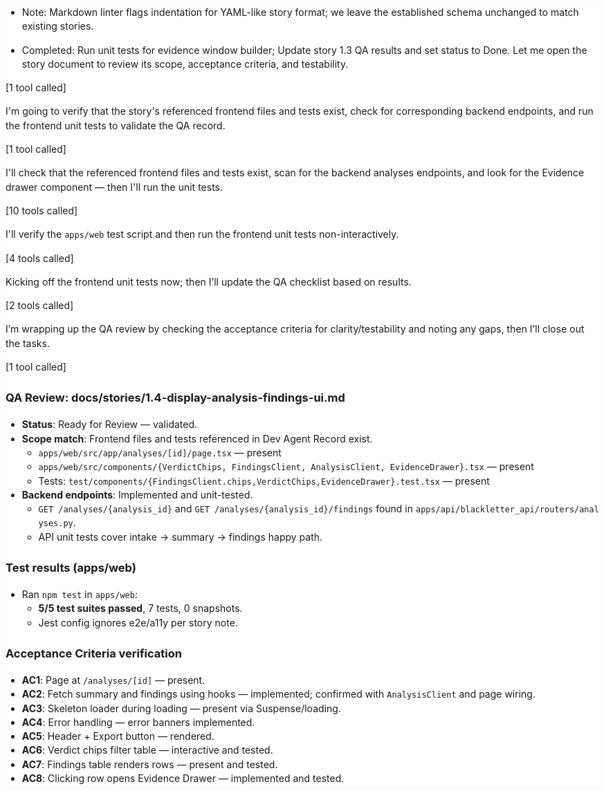 - Note: Markdown linter flags indentation for YAML-like story format; we leave the established schema unchanged to match existing stories.

- Completed: Run unit tests for evidence window builder; Update story 1.3 QA results and set status to Done. Let me open the story document to review its scope, acceptance criteria, and testability.

[1 tool called]

I'm going to verify that the story's referenced frontend files and tests exist, check for corresponding backend endpoints, and run the frontend unit tests to validate the QA record.

[1 tool called]

I'll check that the referenced frontend files and tests exist, scan for the backend analyses endpoints, and look for the Evidence drawer component — then I'll run the unit tests.

[10 tools called]

I'll verify the `apps/web` test script and then run the frontend unit tests non-interactively.

[4 tools called]

Kicking off the frontend unit tests now; then I’ll update the QA checklist based on results.

[2 tools called]

I’m wrapping up the QA review by checking the acceptance criteria for clarity/testability and noting any gaps, then I’ll close out the tasks.

[1 tool called]

### QA Review: docs/stories/1.4-display-analysis-findings-ui.md

- **Status**: Ready for Review — validated.
- **Scope match**: Frontend files and tests referenced in Dev Agent Record exist.
  - `apps/web/src/app/analyses/[id]/page.tsx` — present
  - `apps/web/src/components/{VerdictChips, FindingsClient, AnalysisClient, EvidenceDrawer}.tsx` — present
  - Tests: `test/components/{FindingsClient.chips,VerdictChips,EvidenceDrawer}.test.tsx` — present
- **Backend endpoints**: Implemented and unit-tested.
  - `GET /analyses/{analysis_id}` and `GET /analyses/{analysis_id}/findings` found in `apps/api/blackletter_api/routers/analyses.py`.
  - API unit tests cover intake → summary → findings happy path.

### Test results (apps/web)
- Ran `npm test` in `apps/web`:
  - **5/5 test suites passed**, 7 tests, 0 snapshots.
  - Jest config ignores e2e/a11y per story note.

### Acceptance Criteria verification
- **AC1**: Page at `/analyses/[id]` — present.
- **AC2**: Fetch summary and findings using hooks — implemented; confirmed with `AnalysisClient` and page wiring.
- **AC3**: Skeleton loader during loading — present via Suspense/loading.
- **AC4**: Error handling — error banners implemented.
- **AC5**: Header + Export button — rendered.
- **AC6**: Verdict chips filter table — interactive and tested.
- **AC7**: Findings table renders rows — present and tested.
- **AC8**: Clicking row opens Evidence Drawer — implemented and tested.
